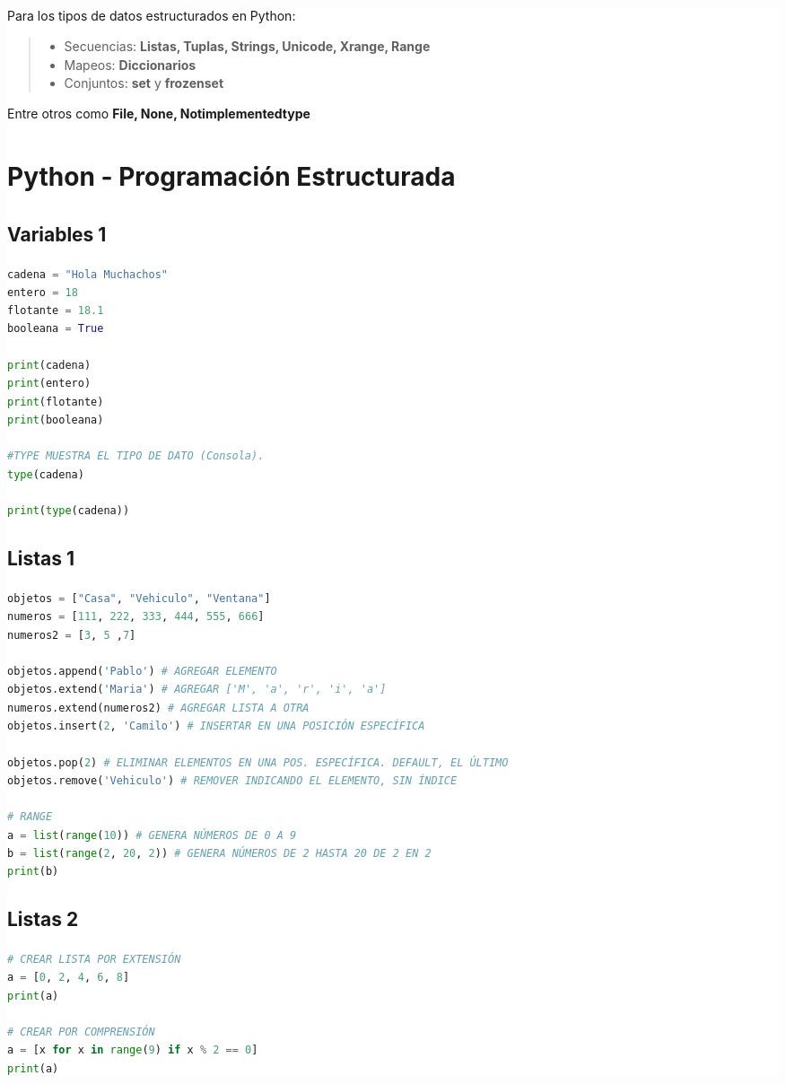 Para los tipos de datos estructurados en Python:
> - Secuencias: **Listas, Tuplas, Strings, Unicode, Xrange, Range**
> - Mapeos: **Diccionarios**
> - Conjuntos: **set** y **frozenset**

Entre otros como **File, None, Notimplementedtype**

<h1 id="programacion-estructurada" class="titulo-principal">Python - Programación Estructurada</h1>

## Variables 1

```python
cadena = "Hola Muchachos"
entero = 18
flotante = 18.1
booleana = True

print(cadena)
print(entero)
print(flotante)
print(booleana)

#TYPE MUESTRA EL TIPO DE DATO (Consola).
type(cadena)

print(type(cadena))
```

## Listas 1

```python
objetos = ["Casa", "Vehiculo", "Ventana"]
numeros = [111, 222, 333, 444, 555, 666]
numeros2 = [3, 5 ,7]

objetos.append('Pablo') # AGREGAR ELEMENTO
objetos.extend('Maria') # AGREGAR ['M', 'a', 'r', 'i', 'a']
numeros.extend(numeros2) # AGREGAR LISTA A OTRA
objetos.insert(2, 'Camilo') # INSERTAR EN UNA POSICIÓN ESPECÍFICA

objetos.pop(2) # ELIMINAR ELEMENTOS EN UNA POS. ESPECÍFICA. DEFAULT, EL ÚLTIMO
objetos.remove('Vehiculo') # REMOVER INDICANDO EL ELEMENTO, SIN ÍNDICE

# RANGE
a = list(range(10)) # GENERA NÚMEROS DE 0 A 9
b = list(range(2, 20, 2)) # GENERA NÚMEROS DE 2 HASTA 20 DE 2 EN 2
print(b)
```

## Listas 2
```python
# CREAR LISTA POR EXTENSIÓN
a = [0, 2, 4, 6, 8]
print(a)

# CREAR POR COMPRENSIÓN
a = [x for x in range(9) if x % 2 == 0]
print(a)
```


[^1]: **Turing, A. M.** (1950). *Computing Machinery and Intelligence*  
[^2]: **Turing, A. M.** (1950). *Ibid*. 
[^3]: **McCarthy, J. et al.** (1956). *Dartmouth Conference Proposal*
[^4]: **Luger, George F.** (2005). *Artificial Intelligence: Structures and Strategies for Complex Problem Solving*